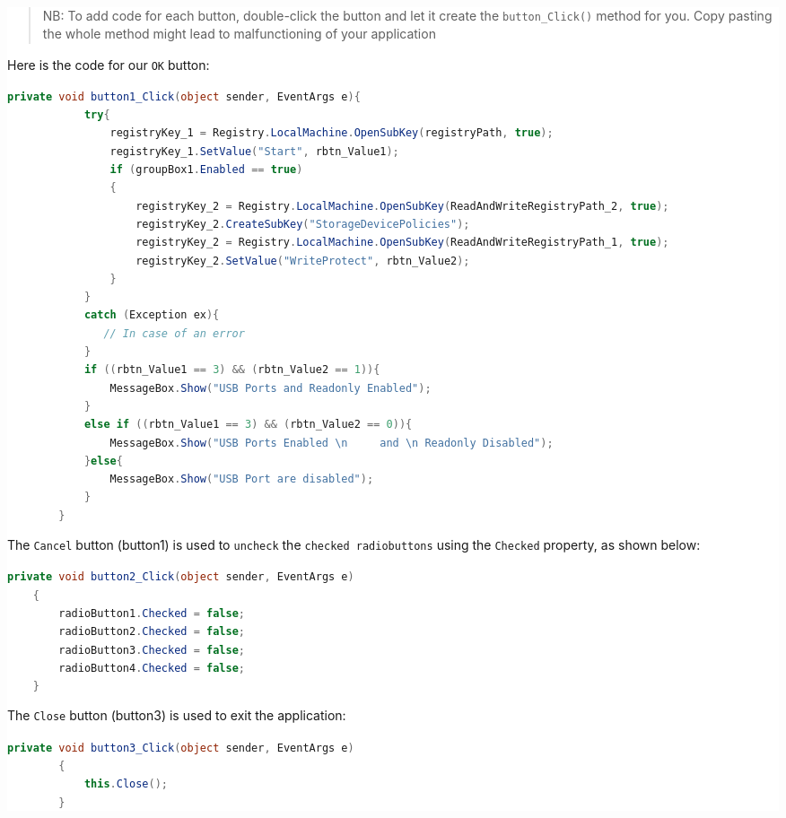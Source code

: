 > NB: To add code for each button, double-click the button and let it create the `button_Click()` method for you. Copy pasting the whole method might lead to malfunctioning of your application

Here is the code for our `OK` button:

```c#
private void button1_Click(object sender, EventArgs e){
            try{
                registryKey_1 = Registry.LocalMachine.OpenSubKey(registryPath, true);
                registryKey_1.SetValue("Start", rbtn_Value1);
                if (groupBox1.Enabled == true)
                {
                    registryKey_2 = Registry.LocalMachine.OpenSubKey(ReadAndWriteRegistryPath_2, true);
                    registryKey_2.CreateSubKey("StorageDevicePolicies");
                    registryKey_2 = Registry.LocalMachine.OpenSubKey(ReadAndWriteRegistryPath_1, true);
                    registryKey_2.SetValue("WriteProtect", rbtn_Value2);
                }
            }
            catch (Exception ex){
               // In case of an error
            }
            if ((rbtn_Value1 == 3) && (rbtn_Value2 == 1)){
                MessageBox.Show("USB Ports and Readonly Enabled");
            }
            else if ((rbtn_Value1 == 3) && (rbtn_Value2 == 0)){
                MessageBox.Show("USB Ports Enabled \n     and \n Readonly Disabled");
            }else{
                MessageBox.Show("USB Port are disabled");
            }
        }
```

The `Cancel` button (button1) is used to `uncheck` the `checked radiobuttons` using the `Checked` property, as shown below:

```c#
private void button2_Click(object sender, EventArgs e)
    {
        radioButton1.Checked = false;
        radioButton2.Checked = false;
        radioButton3.Checked = false;
        radioButton4.Checked = false;
    }
```

The `Close` button (button3) is used to exit the application:

```c#
private void button3_Click(object sender, EventArgs e)
        {
            this.Close();
        }
```
